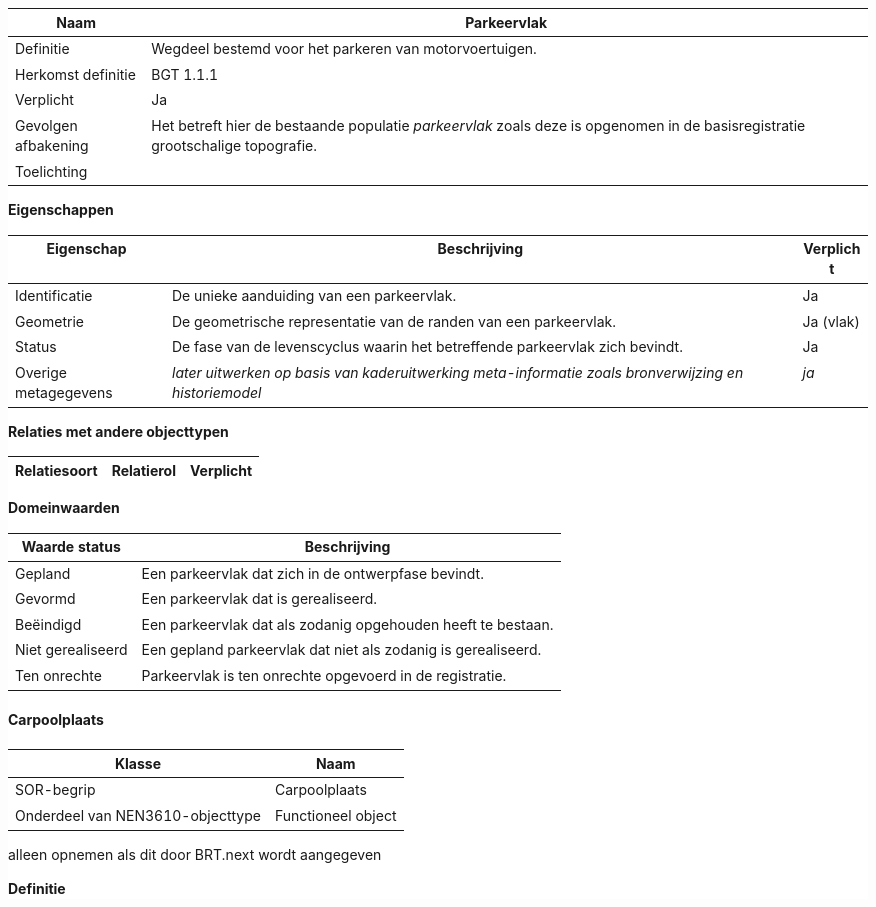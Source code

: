 | Naam  | Parkeervlak |
|---|---|
| Definitie | Wegdeel bestemd voor het parkeren van motorvoertuigen. |
|Herkomst definitie  | BGT 1.1.1 |
|Verplicht  | Ja  |
|Gevolgen afbakening  | Het betreft hier de bestaande populatie *parkeervlak* zoals deze is opgenomen in de basisregistratie grootschalige topografie.  |
|Toelichting|  |


**Eigenschappen**

|Eigenschap   |Beschrijving   |Verplicht   |
|---|---|---|
|Identificatie   |De unieke aanduiding van een parkeervlak.  |Ja |
|Geometrie |De geometrische representatie van de randen van een parkeervlak.  |Ja (vlak)|
|Status   |De fase van de levenscyclus waarin het betreffende parkeervlak zich bevindt.   |Ja   |
|Overige metagegevens   |*later uitwerken op basis van kaderuitwerking meta-informatie zoals bronverwijzing en historiemodel*   |*ja*   |

**Relaties met andere objecttypen** 

|Relatiesoort   |Relatierol |Verplicht|
|---|---|---|

**Domeinwaarden**

|Waarde status	|Beschrijving|
|---|---|
|Gepland|	Een parkeervlak dat zich in de ontwerpfase bevindt. |
|Gevormd|	Een parkeervlak dat is gerealiseerd.|
|Beëindigd|	Een parkeervlak dat als zodanig opgehouden heeft te bestaan.|
|Niet gerealiseerd|	Een gepland parkeervlak dat niet als zodanig is gerealiseerd.|
|Ten onrechte|	Parkeervlak is ten onrechte opgevoerd in de registratie.|


#### Carpoolplaats
| Klasse  | Naam  |
|---|---|
| SOR-begrip   | Carpoolplaats |
| Onderdeel van NEN3610-objecttype | Functioneel object  |

<div class='note'>
    alleen opnemen als dit door BRT.next wordt aangegeven
</div>

**Definitie**
